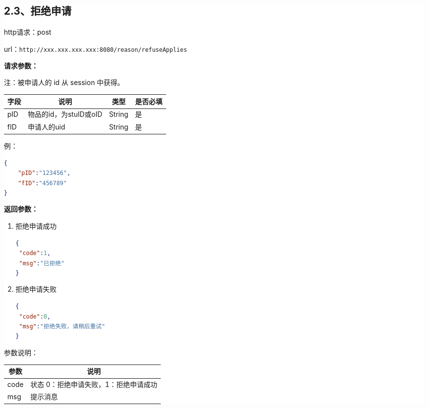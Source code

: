 

## 2.3、拒绝申请

http请求：post

url：`http://xxx.xxx.xxx.xxx:8080/reason/refuseApplies`

**请求参数：**

注：被申请人的 id 从 session 中获得。

| 字段 | 说明                   | 类型   | 是否必填 |
| ---- | ---------------------- | ------ | -------- |
| pID  | 物品的id，为stuID或oID | String | 是       |
| fID  | 申请人的uid            | String | 是       |

例：

```json
{
	"pID":"123456",
    "fID":"456789"
}
```

**返回参数：**

1. 拒绝申请成功

   ```json
   {
   	"code":1,
   	"msg":"已拒绝"
   }
   ```

2. 拒绝申请失败

   ```json
   {
   	"code":0,
   	"msg":"拒绝失败，请稍后重试"
   }
   ```

参数说明：

| 参数 | 说明                                   |
| ---- | -------------------------------------- |
| code | 状态  0：拒绝申请失败，1：拒绝申请成功 |
| msg  | 提示消息                               |


